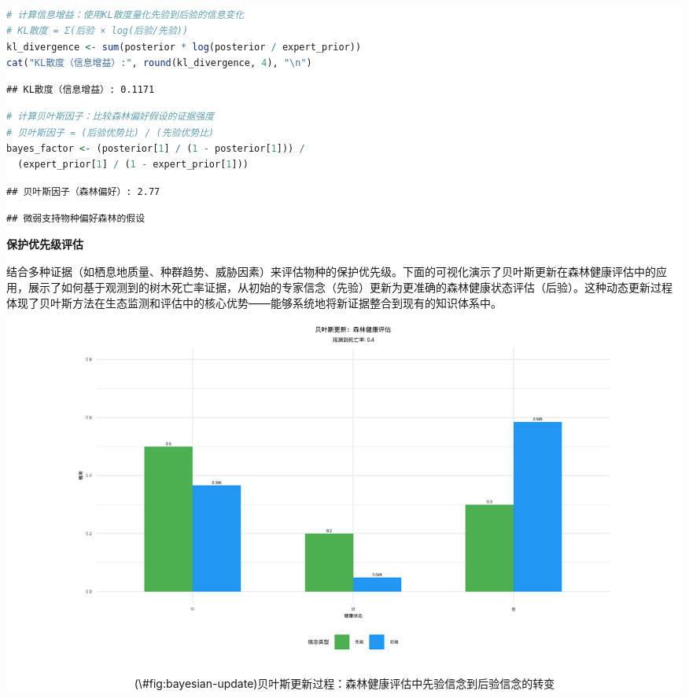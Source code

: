 
``` r
# 计算信息增益：使用KL散度量化先验到后验的信息变化
# KL散度 = Σ(后验 × log(后验/先验))
kl_divergence <- sum(posterior * log(posterior / expert_prior))
cat("KL散度（信息增益）:", round(kl_divergence, 4), "\n")
```

```
## KL散度（信息增益）: 0.1171
```

``` r
# 计算贝叶斯因子：比较森林偏好假设的证据强度
# 贝叶斯因子 = (后验优势比) / (先验优势比)
bayes_factor <- (posterior[1] / (1 - posterior[1])) /
  (expert_prior[1] / (1 - expert_prior[1]))
```


```
## 贝叶斯因子（森林偏好）: 2.77
```

```
## 微弱支持物种偏好森林的假设
```


**保护优先级评估**

结合多种证据（如栖息地质量、种群趋势、威胁因素）来评估物种的保护优先级。下面的可视化演示了贝叶斯更新在森林健康评估中的应用，展示了如何基于观测到的树木死亡率证据，从初始的专家信念（先验）更新为更准确的森林健康状态评估（后验）。这种动态更新过程体现了贝叶斯方法在生态监测和评估中的核心优势——能够系统地将新证据整合到现有的知识体系中。

<div class="figure" style="text-align: center">
<img src="02-probability_and_distribution_files/figure-html/bayesian-update-1.png" alt="贝叶斯更新过程：森林健康评估中先验信念到后验信念的转变" width="80%" />
<p class="caption">(\#fig:bayesian-update)贝叶斯更新过程：森林健康评估中先验信念到后验信念的转变</p>
</div>
